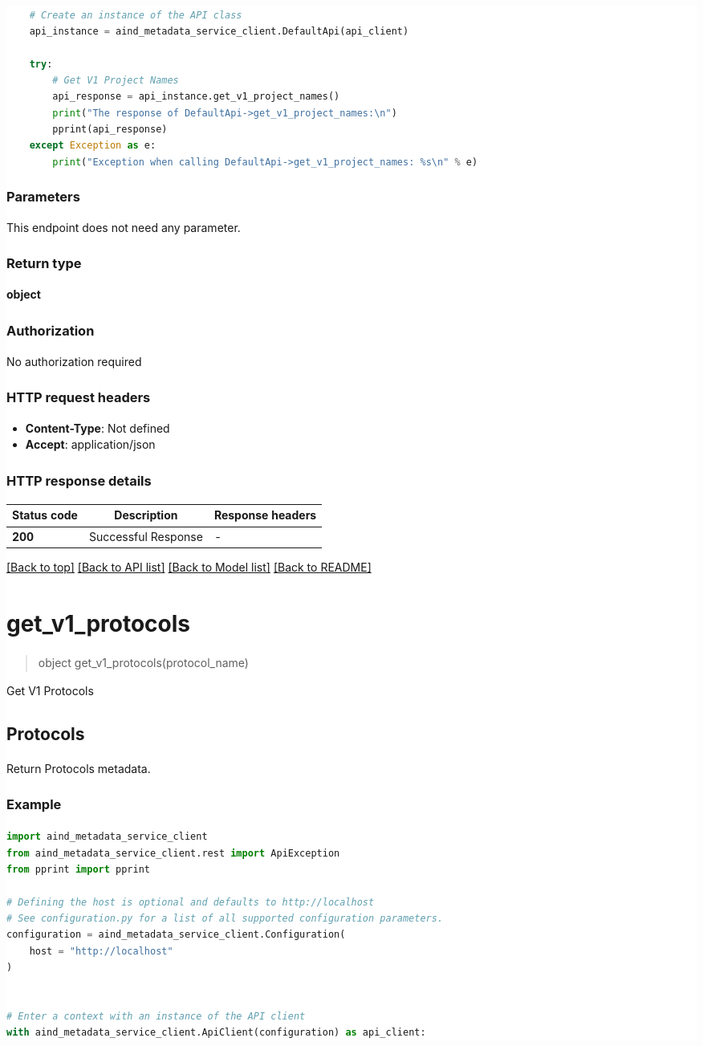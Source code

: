 ```python
    # Create an instance of the API class
    api_instance = aind_metadata_service_client.DefaultApi(api_client)

    try:
        # Get V1 Project Names
        api_response = api_instance.get_v1_project_names()
        print("The response of DefaultApi->get_v1_project_names:\n")
        pprint(api_response)
    except Exception as e:
        print("Exception when calling DefaultApi->get_v1_project_names: %s\n" % e)
```



### Parameters

This endpoint does not need any parameter.

### Return type

**object**

### Authorization

No authorization required

### HTTP request headers

 - **Content-Type**: Not defined
 - **Accept**: application/json

### HTTP response details

| Status code | Description | Response headers |
|-------------|-------------|------------------|
**200** | Successful Response |  -  |

[[Back to top]](#) [[Back to API list]](../README.md#documentation-for-api-endpoints) [[Back to Model list]](../README.md#documentation-for-models) [[Back to README]](../README.md)

# **get_v1_protocols**
> object get_v1_protocols(protocol_name)

Get V1 Protocols

## Protocols
Return Protocols metadata.

### Example


```python
import aind_metadata_service_client
from aind_metadata_service_client.rest import ApiException
from pprint import pprint

# Defining the host is optional and defaults to http://localhost
# See configuration.py for a list of all supported configuration parameters.
configuration = aind_metadata_service_client.Configuration(
    host = "http://localhost"
)


# Enter a context with an instance of the API client
with aind_metadata_service_client.ApiClient(configuration) as api_client:
```